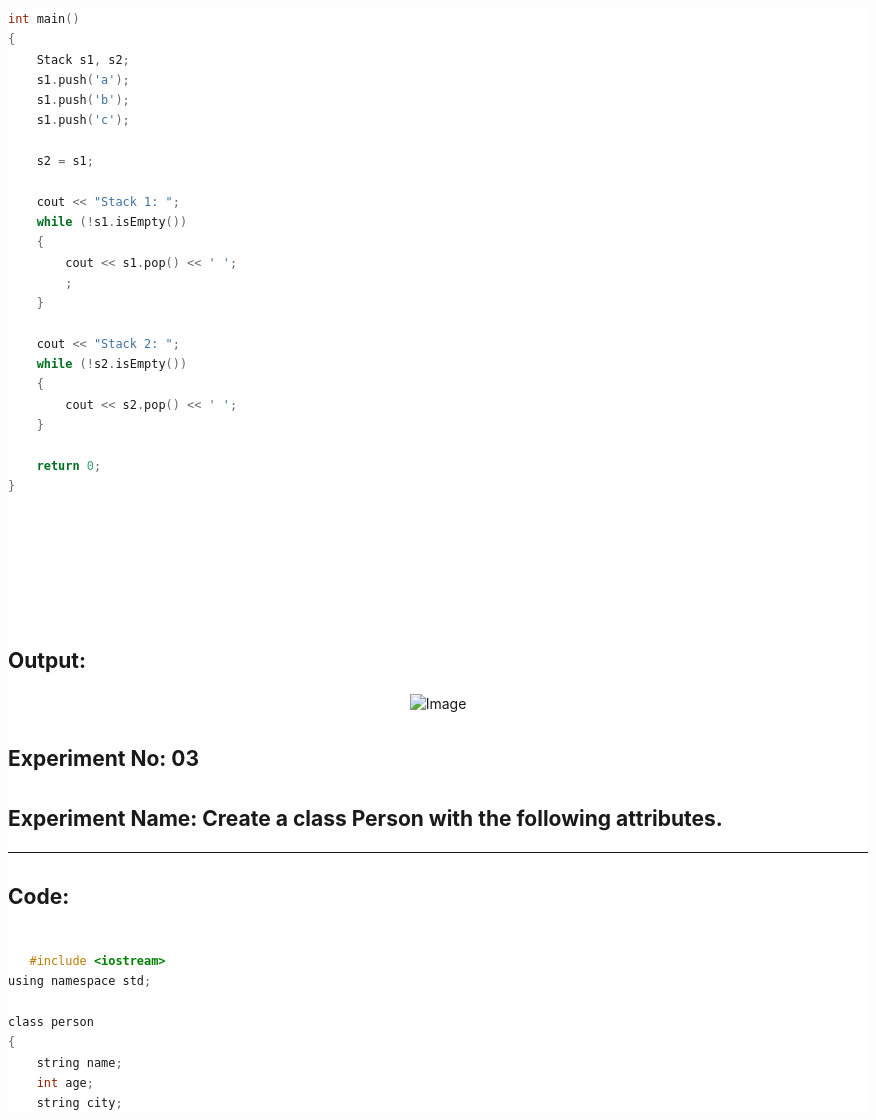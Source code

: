 ```C
int main()
{
    Stack s1, s2;
    s1.push('a');
    s1.push('b');
    s1.push('c');

    s2 = s1;

    cout << "Stack 1: ";
    while (!s1.isEmpty())
    {
        cout << s1.pop() << ' ';
        ;
    }

    cout << "Stack 2: ";
    while (!s2.isEmpty())
    {
        cout << s2.pop() << ' ';
    }

    return 0;
}

    

  




```

## **Output:**
<p align="center">

<img width="1460" height="130" alt="Image" src="https://github.com/user-attachments/assets/c3c47157-2c70-4191-b3dc-cd73824f6c2f" />


## **Experiment No: 03**

## **Experiment Name: Create a class Person with the following attributes.**



----------


## **Code:**
```C

   #include <iostream>
using namespace std;

class person
{
    string name;
    int age;
    string city;

```